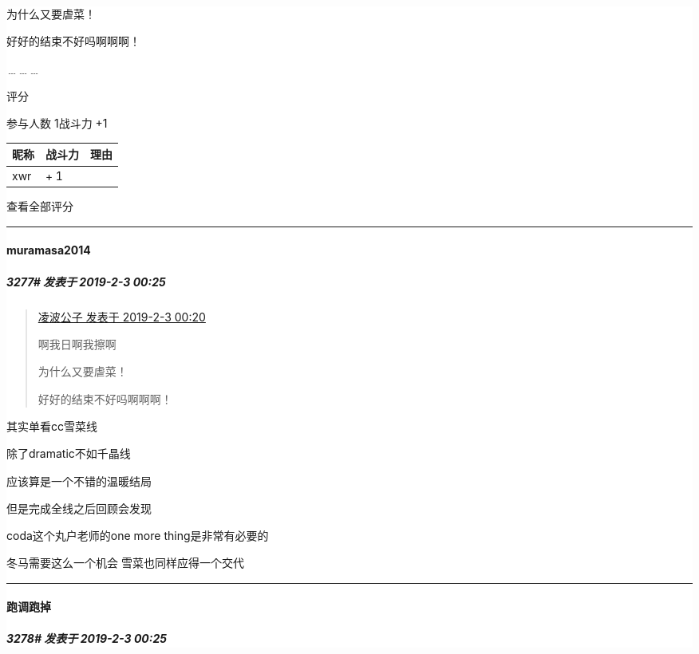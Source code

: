 为什么又要虐菜！

好好的结束不好吗啊啊啊！





﹍﹍﹍

评分





 参与人数 1战斗力 +1

|昵称|战斗力|理由|
|----|---|---|
| xwr| + 1||



查看全部评分






*****

####  muramasa2014  
##### 3277#       发表于 2019-2-3 00:25



<blockquote><a href="httphttps://bbs.saraba1st.com/2b/forum.php?mod=redirect&amp;goto=findpost&amp;pid=42470422&amp;ptid=1792961" target="_blank">凌波公子 发表于 2019-2-3 00:20</a>

啊我日啊我擦啊

为什么又要虐菜！

好好的结束不好吗啊啊啊！</blockquote>
其实单看cc雪菜线 

除了dramatic不如千晶线

应该算是一个不错的温暖结局


但是完成全线之后回顾会发现

coda这个丸户老师的one more thing是非常有必要的

冬马需要这么一个机会 雪菜也同样应得一个交代







*****

####  跑调跑掉  
##### 3278#       发表于 2019-2-3 00:25
